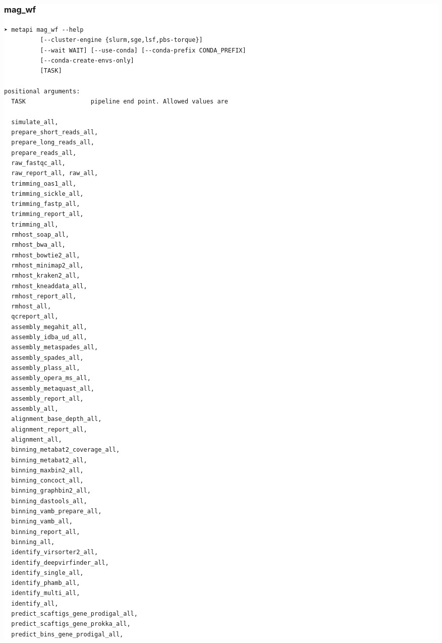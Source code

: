 
### mag_wf

```
➤ metapi mag_wf --help
          [--cluster-engine {slurm,sge,lsf,pbs-torque}]
          [--wait WAIT] [--use-conda] [--conda-prefix CONDA_PREFIX]
          [--conda-create-envs-only]
          [TASK]

positional arguments:
  TASK                  pipeline end point. Allowed values are
  
  simulate_all,
  prepare_short_reads_all,
  prepare_long_reads_all,
  prepare_reads_all,
  raw_fastqc_all,
  raw_report_all, raw_all,
  trimming_oas1_all,
  trimming_sickle_all,
  trimming_fastp_all,
  trimming_report_all,
  trimming_all,
  rmhost_soap_all,
  rmhost_bwa_all,
  rmhost_bowtie2_all,
  rmhost_minimap2_all,
  rmhost_kraken2_all,
  rmhost_kneaddata_all,
  rmhost_report_all,
  rmhost_all,
  qcreport_all,
  assembly_megahit_all,
  assembly_idba_ud_all,
  assembly_metaspades_all,
  assembly_spades_all,
  assembly_plass_all,
  assembly_opera_ms_all, 
  assembly_metaquast_all,
  assembly_report_all,
  assembly_all,
  alignment_base_depth_all,
  alignment_report_all,
  alignment_all,
  binning_metabat2_coverage_all,
  binning_metabat2_all,
  binning_maxbin2_all, 
  binning_concoct_all,
  binning_graphbin2_all,
  binning_dastools_all,
  binning_vamb_prepare_all, 
  binning_vamb_all,
  binning_report_all,
  binning_all,
  identify_virsorter2_all,
  identify_deepvirfinder_all,
  identify_single_all,
  identify_phamb_all,
  identify_multi_all,
  identify_all,
  predict_scaftigs_gene_prodigal_all,
  predict_scaftigs_gene_prokka_all,
  predict_bins_gene_prodigal_all,
```